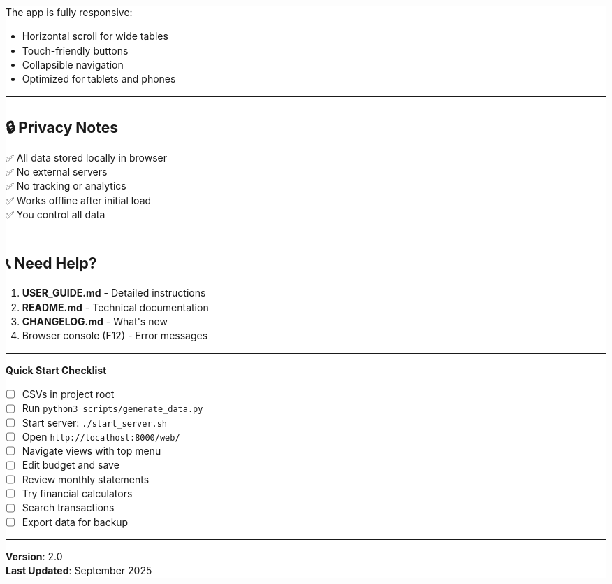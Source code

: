 The app is fully responsive:
- Horizontal scroll for wide tables
- Touch-friendly buttons
- Collapsible navigation
- Optimized for tablets and phones

---

## 🔒 Privacy Notes

✅ All data stored locally in browser  
✅ No external servers  
✅ No tracking or analytics  
✅ Works offline after initial load  
✅ You control all data  

---

## 📞 Need Help?

1. **USER_GUIDE.md** - Detailed instructions
2. **README.md** - Technical documentation
3. **CHANGELOG.md** - What's new
4. Browser console (F12) - Error messages

---

**Quick Start Checklist**
- [ ] CSVs in project root
- [ ] Run `python3 scripts/generate_data.py`
- [ ] Start server: `./start_server.sh`
- [ ] Open `http://localhost:8000/web/`
- [ ] Navigate views with top menu
- [ ] Edit budget and save
- [ ] Review monthly statements
- [ ] Try financial calculators
- [ ] Search transactions
- [ ] Export data for backup

---

**Version**: 2.0  
**Last Updated**: September 2025